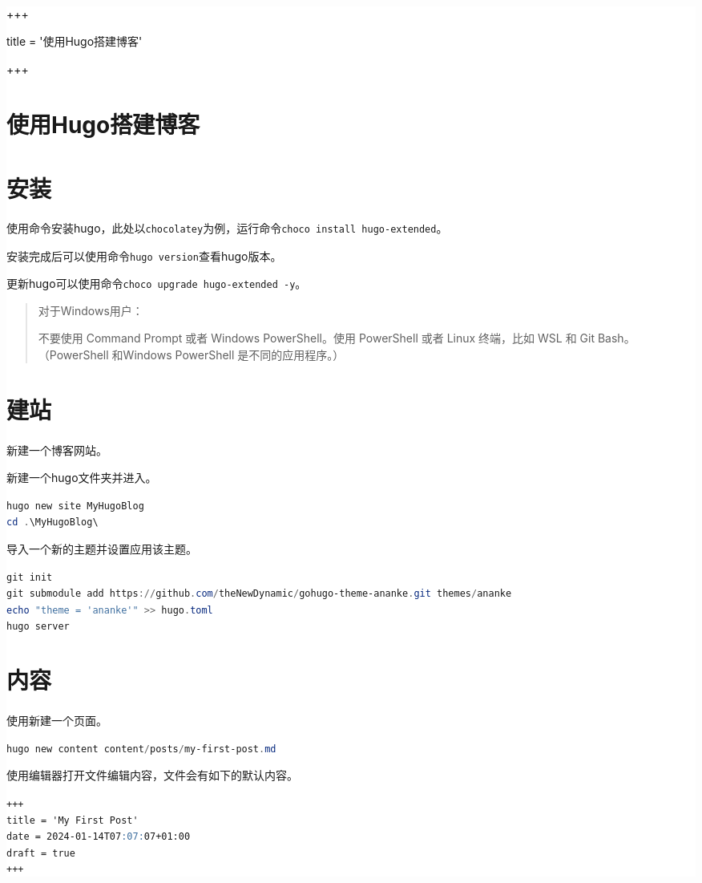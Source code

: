 +++

title = '使用Hugo搭建博客'

+++



# 使用Hugo搭建博客

# 安装

使用命令安装hugo，此处以`chocolatey`​为例，运行命令`choco install hugo-extended`​。

安装完成后可以使用命令`hugo version`​查看hugo版本。

更新hugo可以使用命令`choco upgrade hugo-extended -y`​。

> 对于Windows用户：
>
> 不要使用 Command Prompt 或者 Windows PowerShell。使用 PowerShell 或者 Linux 终端，比如 WSL 和 Git Bash。（PowerShell 和Windows PowerShell 是不同的应用程序。）

# 建站

新建一个博客网站。

新建一个hugo文件夹并进入。

```powershell
hugo new site MyHugoBlog
cd .\MyHugoBlog\
```

导入一个新的主题并设置应用该主题。

```powershell
git init
git submodule add https://github.com/theNewDynamic/gohugo-theme-ananke.git themes/ananke
echo "theme = 'ananke'" >> hugo.toml
hugo server
```

# 内容

使用新建一个页面。

```powershell
hugo new content content/posts/my-first-post.md
```

使用编辑器打开文件编辑内容，文件会有如下的默认内容。

```markdown
+++
title = 'My First Post'
date = 2024-01-14T07:07:07+01:00
draft = true
+++
```
